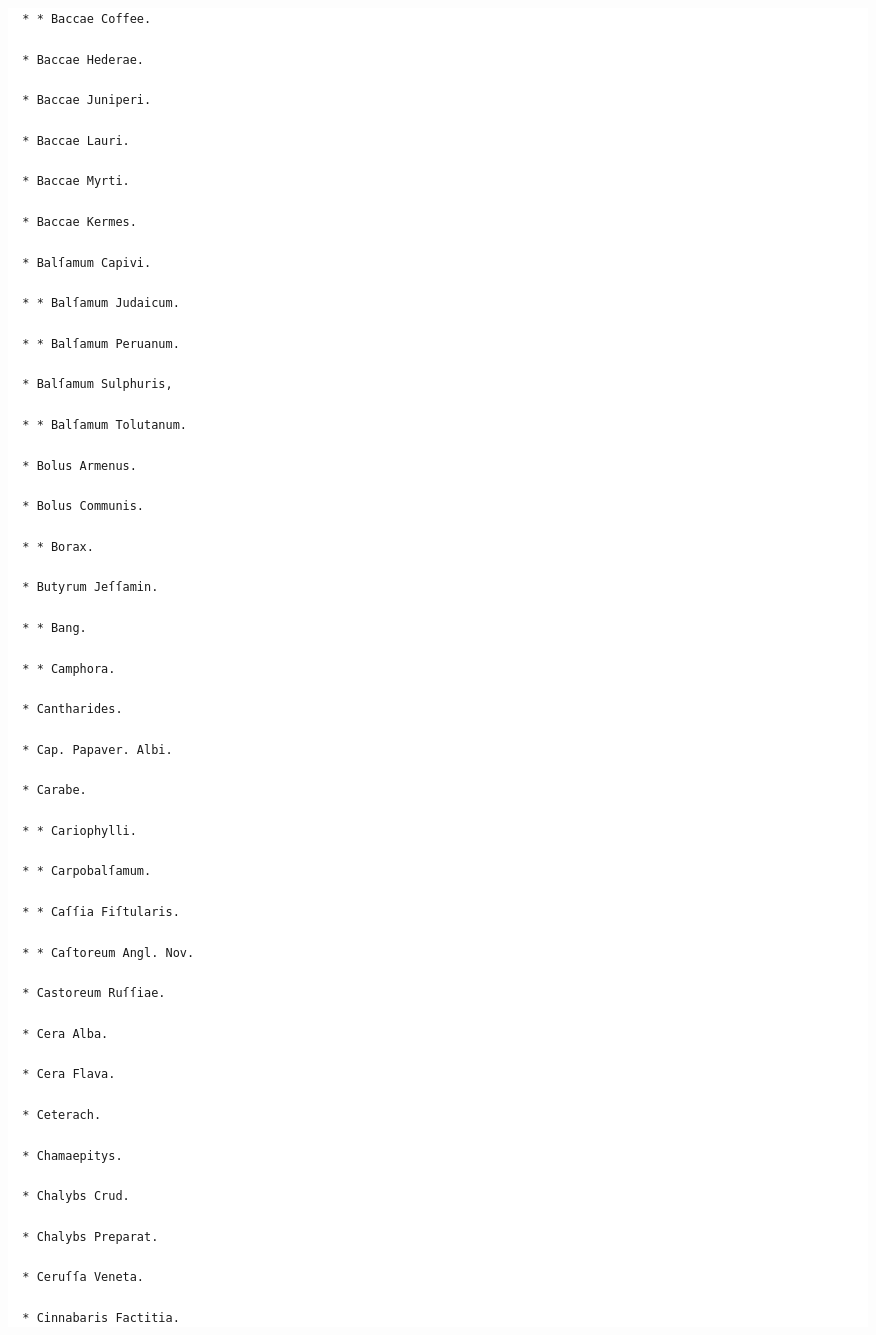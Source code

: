       * * Baccae Coffee.

      * Baccae Hederae.

      * Baccae Juniperi.

      * Baccae Lauri.

      * Baccae Myrti.

      * Baccae Kermes.

      * Balſamum Capivi.

      * * Balſamum Judaicum.

      * * Balſamum Peruanum.

      * Balſamum Sulphuris,

      * * Balſamum Tolutanum.

      * Bolus Armenus.

      * Bolus Communis.

      * * Borax.

      * Butyrum Jeſſamin.

      * * Bang.

      * * Camphora.

      * Cantharides.

      * Cap. Papaver. Albi.

      * Carabe.

      * * Cariophylli.

      * * Carpobalſamum.

      * * Caſſia Fiſtularis.

      * * Caſtoreum Angl. Nov.

      * Castoreum Ruſſiae.

      * Cera Alba.

      * Cera Flava.

      * Ceterach.

      * Chamaepitys.

      * Chalybs Crud.

      * Chalybs Preparat.

      * Ceruſſa Veneta.

      * Cinnabaris Factitia.
